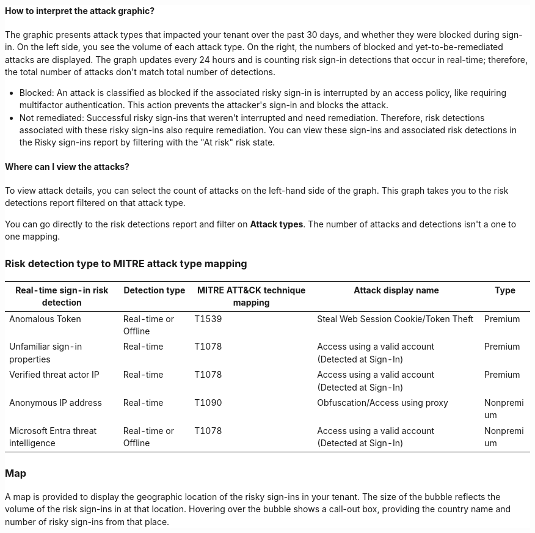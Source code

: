 #### How to interpret the attack graphic?

The graphic presents attack types that impacted your tenant over the past 30 days, and whether they were blocked during sign-in. On the left side, you see the volume of each attack type. On the right, the numbers of blocked and yet-to-be-remediated attacks are displayed. The graph updates every 24 hours and is counting risk sign-in detections that occur in real-time; therefore, the total number of attacks don't match total number of detections.

- Blocked: An attack is classified as blocked if the associated risky sign-in is interrupted by an access policy, like requiring multifactor authentication. This action prevents the attacker's sign-in and blocks the attack. 
- Not remediated: Successful risky sign-ins that weren't interrupted and need remediation. Therefore, risk detections associated with these risky sign-ins also require remediation. You can view these sign-ins and associated risk detections in the Risky sign-ins report by filtering with the "At risk" risk state.

#### Where can I view the attacks?

To view attack details, you can select the count of attacks on the left-hand side of the graph. This graph takes you to the risk detections report filtered on that attack type. 

You can go directly to the risk detections report and filter on **Attack types**. The number of attacks and detections isn't a one to one mapping.

### Risk detection type to MITRE attack type mapping

| Real-time sign-in risk detection | Detection type | MITRE ATT&CK technique mapping | Attack display name | Type |
| --- | --- | --- | --- | --- |
| Anomalous Token | Real-time or Offline | T1539 | Steal Web Session Cookie/Token Theft | Premium |
| Unfamiliar sign-in properties | Real-time | T1078 | Access using a valid account (Detected at Sign-In) | Premium |
| Verified threat actor IP | Real-time | T1078 | Access using a valid account (Detected at Sign-In) | Premium |
| Anonymous IP address | Real-time | T1090 | Obfuscation/Access using proxy | Nonpremium |
| Microsoft Entra threat intelligence | Real-time or Offline | T1078 | Access using a valid account (Detected at Sign-In) | Nonpremium |

### Map

A map is provided to display the geographic location of the risky sign-ins in your tenant. The size of the bubble reflects the volume of the risk sign-ins in at that location. Hovering over the bubble shows a call-out box, providing the country name and number of risky sign-ins from that place.
